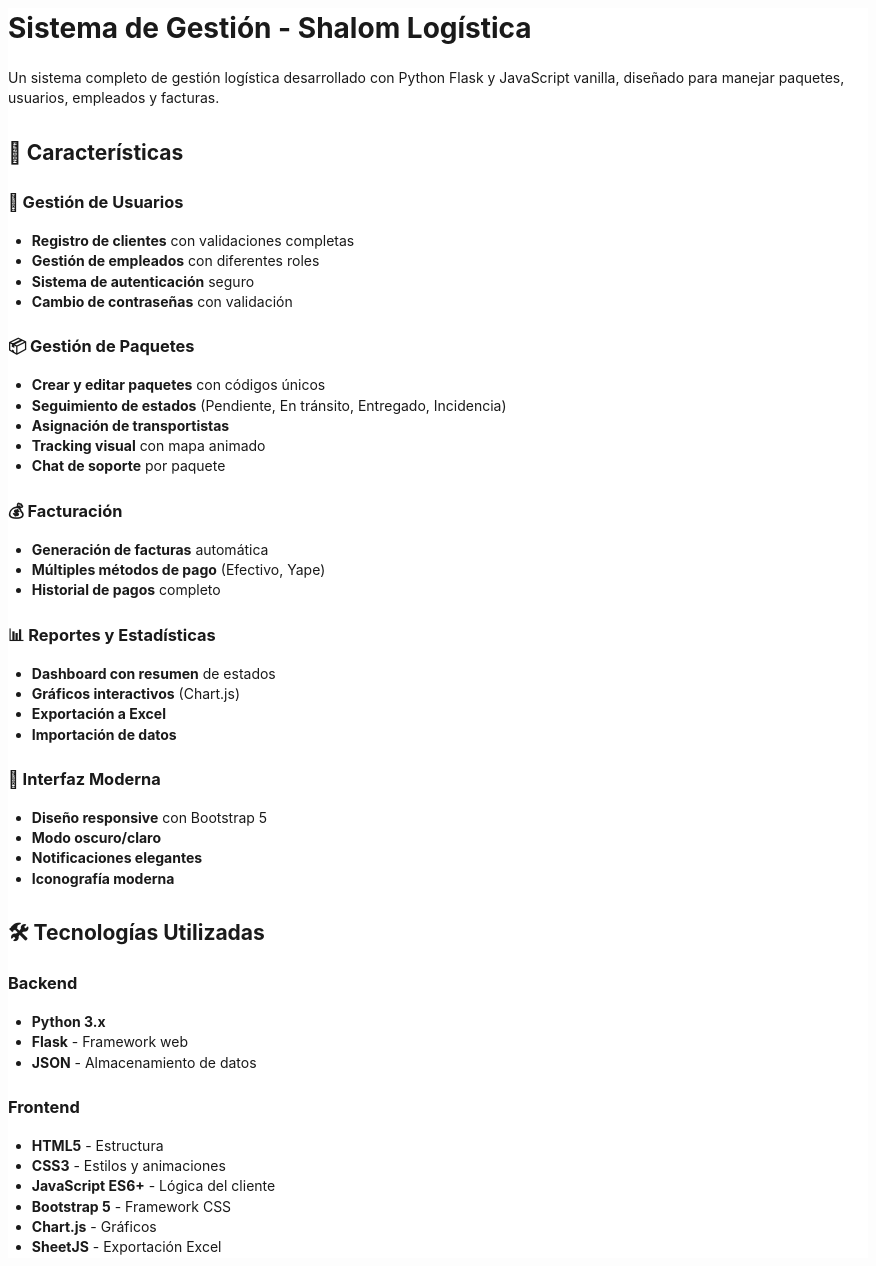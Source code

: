 # Sistema de Gestión - Shalom Logística

Un sistema completo de gestión logística desarrollado con Python Flask y JavaScript vanilla, diseñado para manejar paquetes, usuarios, empleados y facturas.

## 🚀 Características

### 👥 Gestión de Usuarios
- **Registro de clientes** con validaciones completas
- **Gestión de empleados** con diferentes roles
- **Sistema de autenticación** seguro
- **Cambio de contraseñas** con validación

### 📦 Gestión de Paquetes
- **Crear y editar paquetes** con códigos únicos
- **Seguimiento de estados** (Pendiente, En tránsito, Entregado, Incidencia)
- **Asignación de transportistas**
- **Tracking visual** con mapa animado
- **Chat de soporte** por paquete

### 💰 Facturación
- **Generación de facturas** automática
- **Múltiples métodos de pago** (Efectivo, Yape)
- **Historial de pagos** completo

### 📊 Reportes y Estadísticas
- **Dashboard con resumen** de estados
- **Gráficos interactivos** (Chart.js)
- **Exportación a Excel**
- **Importación de datos**

### 🎨 Interfaz Moderna
- **Diseño responsive** con Bootstrap 5
- **Modo oscuro/claro**
- **Notificaciones elegantes**
- **Iconografía moderna**

## 🛠️ Tecnologías Utilizadas

### Backend
- **Python 3.x**
- **Flask** - Framework web
- **JSON** - Almacenamiento de datos

### Frontend
- **HTML5** - Estructura
- **CSS3** - Estilos y animaciones
- **JavaScript ES6+** - Lógica del cliente
- **Bootstrap 5** - Framework CSS
- **Chart.js** - Gráficos
- **SheetJS** - Exportación Excel

